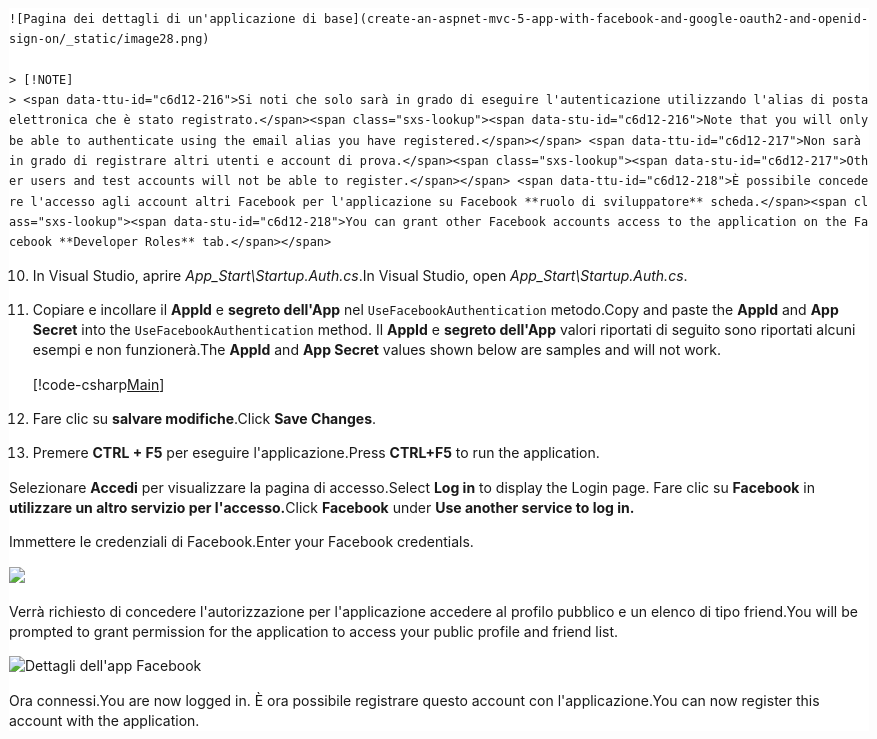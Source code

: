    ![Pagina dei dettagli di un'applicazione di base](create-an-aspnet-mvc-5-app-with-facebook-and-google-oauth2-and-openid-sign-on/_static/image28.png)

    > [!NOTE]
    > <span data-ttu-id="c6d12-216">Si noti che solo sarà in grado di eseguire l'autenticazione utilizzando l'alias di posta elettronica che è stato registrato.</span><span class="sxs-lookup"><span data-stu-id="c6d12-216">Note that you will only be able to authenticate using the email alias you have registered.</span></span> <span data-ttu-id="c6d12-217">Non sarà in grado di registrare altri utenti e account di prova.</span><span class="sxs-lookup"><span data-stu-id="c6d12-217">Other users and test accounts will not be able to register.</span></span> <span data-ttu-id="c6d12-218">È possibile concedere l'accesso agli account altri Facebook per l'applicazione su Facebook **ruolo di sviluppatore** scheda.</span><span class="sxs-lookup"><span data-stu-id="c6d12-218">You can grant other Facebook accounts access to the application on the Facebook **Developer Roles** tab.</span></span>
10. <span data-ttu-id="c6d12-219">In Visual Studio, aprire *App\_Start\Startup.Auth.cs*.</span><span class="sxs-lookup"><span data-stu-id="c6d12-219">In Visual Studio, open *App\_Start\Startup.Auth.cs*.</span></span>
11. <span data-ttu-id="c6d12-220">Copiare e incollare il **AppId** e **segreto dell'App** nel `UseFacebookAuthentication` metodo.</span><span class="sxs-lookup"><span data-stu-id="c6d12-220">Copy and paste the **AppId** and **App Secret** into the `UseFacebookAuthentication` method.</span></span> <span data-ttu-id="c6d12-221">Il **AppId** e **segreto dell'App** valori riportati di seguito sono riportati alcuni esempi e non funzionerà.</span><span class="sxs-lookup"><span data-stu-id="c6d12-221">The **AppId** and **App Secret** values shown below are samples and will not work.</span></span>

    [!code-csharp[Main](create-an-aspnet-mvc-5-app-with-facebook-and-google-oauth2-and-openid-sign-on/samples/sample3.cs?highlight=33-35,38-39)]
12. <span data-ttu-id="c6d12-222">Fare clic su **salvare modifiche**.</span><span class="sxs-lookup"><span data-stu-id="c6d12-222">Click **Save Changes**.</span></span>
13. <span data-ttu-id="c6d12-223">Premere **CTRL + F5** per eseguire l'applicazione.</span><span class="sxs-lookup"><span data-stu-id="c6d12-223">Press **CTRL+F5** to run the application.</span></span>


<span data-ttu-id="c6d12-224">Selezionare **Accedi** per visualizzare la pagina di accesso.</span><span class="sxs-lookup"><span data-stu-id="c6d12-224">Select **Log in** to display the Login page.</span></span> <span data-ttu-id="c6d12-225">Fare clic su **Facebook** in **utilizzare un altro servizio per l'accesso.**</span><span class="sxs-lookup"><span data-stu-id="c6d12-225">Click **Facebook** under **Use another service to log in.**</span></span>

<span data-ttu-id="c6d12-226">Immettere le credenziali di Facebook.</span><span class="sxs-lookup"><span data-stu-id="c6d12-226">Enter your Facebook credentials.</span></span>

![](create-an-aspnet-mvc-5-app-with-facebook-and-google-oauth2-and-openid-sign-on/_static/image29.png)

<span data-ttu-id="c6d12-227">Verrà richiesto di concedere l'autorizzazione per l'applicazione accedere al profilo pubblico e un elenco di tipo friend.</span><span class="sxs-lookup"><span data-stu-id="c6d12-227">You will be prompted to grant permission for the application to access your public profile and friend list.</span></span>

![Dettagli dell'app Facebook](create-an-aspnet-mvc-5-app-with-facebook-and-google-oauth2-and-openid-sign-on/_static/image30.png)

<span data-ttu-id="c6d12-229">Ora connessi.</span><span class="sxs-lookup"><span data-stu-id="c6d12-229">You are now logged in.</span></span> <span data-ttu-id="c6d12-230">È ora possibile registrare questo account con l'applicazione.</span><span class="sxs-lookup"><span data-stu-id="c6d12-230">You can now register this account with the application.</span></span>
